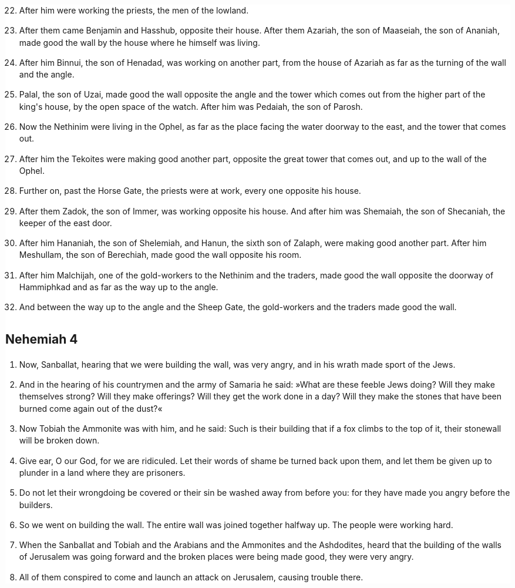 22. After him were working the priests, the men of the lowland.

23. After them came Benjamin and Hasshub, opposite their house. After them Azariah, the son of Maaseiah, the son of Ananiah, made good the wall by the house where he himself was living.

24. After him Binnui, the son of Henadad, was working on another part, from the house of Azariah as far as the turning of the wall and the angle.

25. Palal, the son of Uzai, made good the wall opposite the angle and the tower which comes out from the higher part of the king's house, by the open space of the watch. After him was Pedaiah, the son of Parosh.

26. Now the Nethinim were living in the Ophel, as far as the place facing the water doorway to the east, and the tower that comes out.

27. After him the Tekoites were making good another part, opposite the great tower that comes out, and up to the wall of the Ophel.

28. Further on, past the Horse Gate, the priests were at work, every one opposite his house.

29. After them Zadok, the son of Immer, was working opposite his house. And after him was Shemaiah, the son of Shecaniah, the keeper of the east door.

30. After him Hananiah, the son of Shelemiah, and Hanun, the sixth son of Zalaph, were making good another part. After him Meshullam, the son of Berechiah, made good the wall opposite his room.

31. After him Malchijah, one of the gold-workers to the Nethinim and the traders, made good the wall opposite the doorway of Hammiphkad and as far as the way up to the angle.

32. And between the way up to the angle and the Sheep Gate, the gold-workers and the traders made good the wall.

## Nehemiah 4

1. Now, Sanballat, hearing that we were building the wall, was very angry, and in his wrath made sport of the Jews.

2. And in the hearing of his countrymen and the army of Samaria he said: »What are these feeble Jews doing? Will they make themselves strong? Will they make offerings? Will they get the work done in a day? Will they make the stones that have been burned come again out of the dust?«

3. Now Tobiah the Ammonite was with him, and he said: Such is their building that if a fox climbs to the top of it, their stonewall will be broken down.

4. Give ear, O our God, for we are ridiculed. Let their words of shame be turned back upon them, and let them be given up to plunder in a land where they are prisoners.

5. Do not let their wrongdoing be covered or their sin be washed away from before you: for they have made you angry before the builders.

6. So we went on building the wall. The entire wall was joined together halfway up. The people were working hard.

7. When the Sanballat and Tobiah and the Arabians and the Ammonites and the Ashdodites, heard that the building of the walls of Jerusalem was going forward and the broken places were being made good, they were very angry.

8. All of them conspired to come and launch an attack on Jerusalem, causing trouble there.
